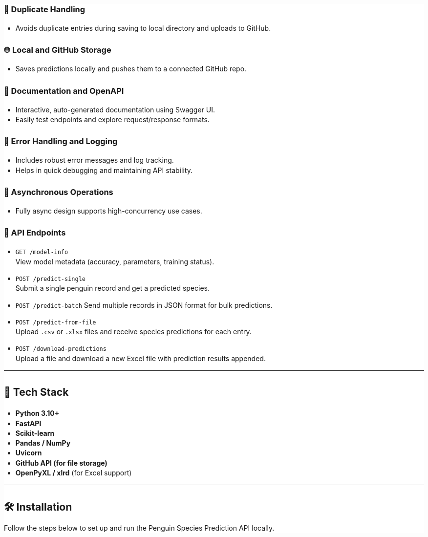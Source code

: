 ### 🔁 Duplicate Handling
- Avoids duplicate entries during saving to local directory and uploads to GitHub.

### 🌐 Local and GitHub Storage
- Saves predictions locally and pushes them to a connected GitHub repo.

### 📖 Documentation and OpenAPI
- Interactive, auto-generated documentation using Swagger UI.
- Easily test endpoints and explore request/response formats.

### 🧱 Error Handling and Logging
- Includes robust error messages and log tracking.
- Helps in quick debugging and maintaining API stability.

### 🧵 Asynchronous Operations
- Fully async design supports high-concurrency use cases.

### 🧩 API Endpoints

- `GET /model-info`  
  View model metadata (accuracy, parameters, training status).


- `POST /predict-single`  
  Submit a single penguin record and get a predicted species.


- `POST /predict-batch` 
  Send multiple records in JSON format for bulk predictions.


- `POST /predict-from-file`  
  Upload `.csv` or `.xlsx` files and receive species predictions for each entry.


- `POST /download-predictions`  
  Upload a file and download a new Excel file with prediction results appended.

---
## 📌 Tech Stack

- **Python 3.10+**
- **FastAPI**
- **Scikit-learn**
- **Pandas / NumPy**
- **Uvicorn**
- **GitHub API (for file storage)**
- **OpenPyXL / xlrd** (for Excel support)

---

## 🛠 Installation
Follow the steps below to set up and run the Penguin Species Prediction API locally.
